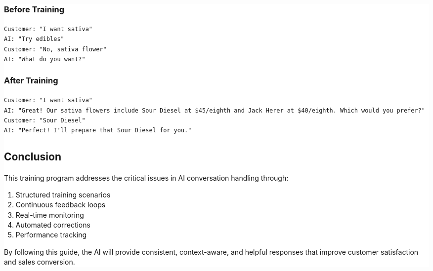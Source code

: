 ### Before Training
```
Customer: "I want sativa"
AI: "Try edibles"
Customer: "No, sativa flower"
AI: "What do you want?"
```

### After Training
```
Customer: "I want sativa"
AI: "Great! Our sativa flowers include Sour Diesel at $45/eighth and Jack Herer at $40/eighth. Which would you prefer?"
Customer: "Sour Diesel"
AI: "Perfect! I'll prepare that Sour Diesel for you."
```

## Conclusion

This training program addresses the critical issues in AI conversation handling through:
1. Structured training scenarios
2. Continuous feedback loops
3. Real-time monitoring
4. Automated corrections
5. Performance tracking

By following this guide, the AI will provide consistent, context-aware, and helpful responses that improve customer satisfaction and sales conversion.